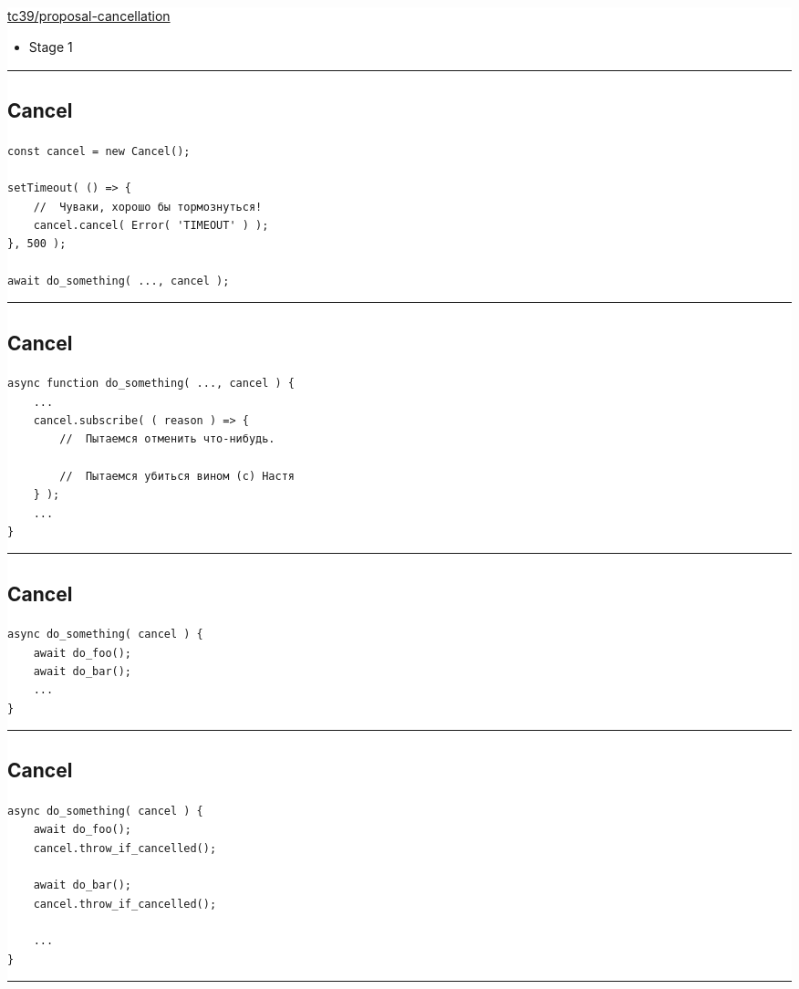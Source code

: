 [tc39/proposal-cancellation](https://github.com/tc39/proposal-cancellation/tree/master/stage0)

  * Stage 1

---

## Cancel

    const cancel = new Cancel();

    setTimeout( () => {
        //  Чуваки, хорошо бы тормознуться!
        cancel.cancel( Error( 'TIMEOUT' ) );
    }, 500 );

    await do_something( ..., cancel );

---

## Cancel

    async function do_something( ..., cancel ) {
        ...
        cancel.subscribe( ( reason ) => {
            //  Пытаемся отменить что-нибудь.

            //  Пытаемся убиться вином (с) Настя
        } );
        ...
    }

---

## Cancel

    async do_something( cancel ) {
        await do_foo();
        await do_bar();
        ...
    }

---

## Cancel

    async do_something( cancel ) {
        await do_foo();
        cancel.throw_if_cancelled();

        await do_bar();
        cancel.throw_if_cancelled();

        ...
    }

---